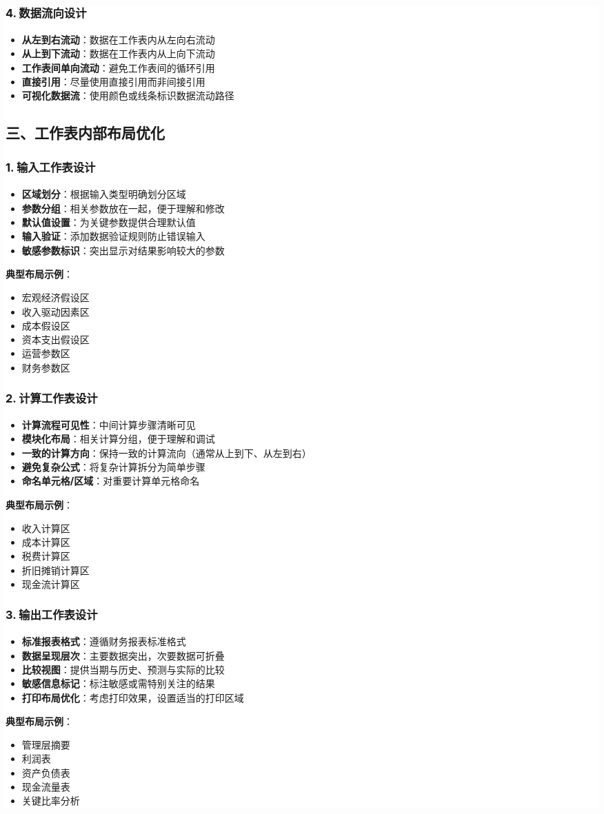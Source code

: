 ### 4. 数据流向设计
- **从左到右流动**：数据在工作表内从左向右流动
- **从上到下流动**：数据在工作表内从上向下流动
- **工作表间单向流动**：避免工作表间的循环引用
- **直接引用**：尽量使用直接引用而非间接引用
- **可视化数据流**：使用颜色或线条标识数据流动路径

## 三、工作表内部布局优化

### 1. 输入工作表设计
- **区域划分**：根据输入类型明确划分区域
- **参数分组**：相关参数放在一起，便于理解和修改
- **默认值设置**：为关键参数提供合理默认值
- **输入验证**：添加数据验证规则防止错误输入
- **敏感参数标识**：突出显示对结果影响较大的参数

**典型布局示例**：
- 宏观经济假设区
- 收入驱动因素区
- 成本假设区
- 资本支出假设区
- 运营参数区
- 财务参数区

### 2. 计算工作表设计
- **计算流程可见性**：中间计算步骤清晰可见
- **模块化布局**：相关计算分组，便于理解和调试
- **一致的计算方向**：保持一致的计算流向（通常从上到下、从左到右）
- **避免复杂公式**：将复杂计算拆分为简单步骤
- **命名单元格/区域**：对重要计算单元格命名

**典型布局示例**：
- 收入计算区
- 成本计算区
- 税费计算区
- 折旧摊销计算区
- 现金流计算区

### 3. 输出工作表设计
- **标准报表格式**：遵循财务报表标准格式
- **数据呈现层次**：主要数据突出，次要数据可折叠
- **比较视图**：提供当期与历史、预测与实际的比较
- **敏感信息标记**：标注敏感或需特别关注的结果
- **打印布局优化**：考虑打印效果，设置适当的打印区域

**典型布局示例**：
- 管理层摘要
- 利润表
- 资产负债表
- 现金流量表
- 关键比率分析
